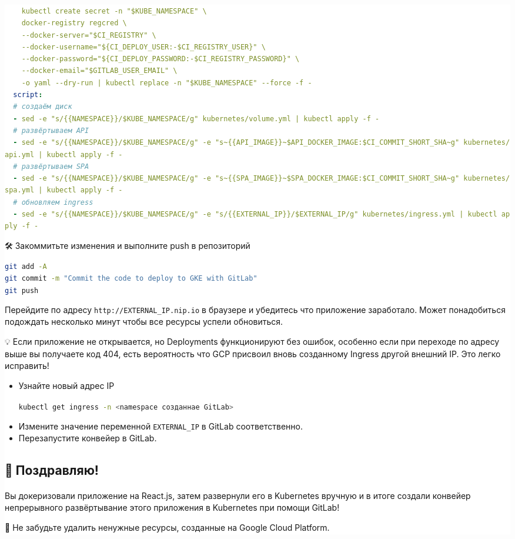 ```yaml
    kubectl create secret -n "$KUBE_NAMESPACE" \
    docker-registry regcred \
    --docker-server="$CI_REGISTRY" \
    --docker-username="${CI_DEPLOY_USER:-$CI_REGISTRY_USER}" \
    --docker-password="${CI_DEPLOY_PASSWORD:-$CI_REGISTRY_PASSWORD}" \
    --docker-email="$GITLAB_USER_EMAIL" \
    -o yaml --dry-run | kubectl replace -n "$KUBE_NAMESPACE" --force -f -
  script:
  # создаём диск
  - sed -e "s/{{NAMESPACE}}/$KUBE_NAMESPACE/g" kubernetes/volume.yml | kubectl apply -f -
  # развёртываем API
  - sed -e "s/{{NAMESPACE}}/$KUBE_NAMESPACE/g" -e "s~{{API_IMAGE}}~$API_DOCKER_IMAGE:$CI_COMMIT_SHORT_SHA~g" kubernetes/api.yml | kubectl apply -f -
  # развёртываем SPA
  - sed -e "s/{{NAMESPACE}}/$KUBE_NAMESPACE/g" -e "s~{{SPA_IMAGE}}~$SPA_DOCKER_IMAGE:$CI_COMMIT_SHORT_SHA~g" kubernetes/spa.yml | kubectl apply -f -
  # обновляем ingress
  - sed -e "s/{{NAMESPACE}}/$KUBE_NAMESPACE/g" -e "s/{{EXTERNAL_IP}}/$EXTERNAL_IP/g" kubernetes/ingress.yml | kubectl apply -f -
```

🛠️ Закоммитьте изменения и выполните push в репозиторий
```bash
git add -A
git commit -m "Commit the code to deploy to GKE with GitLab"
git push
```

Перейдите по адресу `http://EXTERNAL_IP.nip.io` в браузере и убедитесь что приложение заработало. Может понадобиться подождать несколько минут чтобы все ресурсы успели обновиться. 

💡 Если приложение не открывается, но Deployments функционируют без ошибок, особенно если при переходе по адресу выше вы получаете код 404, есть вероятность что GCP присвоил вновь созданному Ingress другой внешний IP. Это легко исправить!
- Узнайте новый адрес IP
  ```bash
  kubectl get ingress -n <namespace созданнае GitLab>
  ```
- Измените значение переменной `EXTERNAL_IP` в GitLab соответственно.
- Перезапустите конвейер в GitLab.

## 🎉 Поздравляю! 

Вы докеризовали приложение на React.js, затем развернули его в Kubernetes вручную и в итоге создали конвейер непрерывного развёртывание этого приложения в Kubernetes при помощи GitLab!

🧹 Не забудьте удалить ненужные ресурсы, созданные на Google Cloud Platform.
